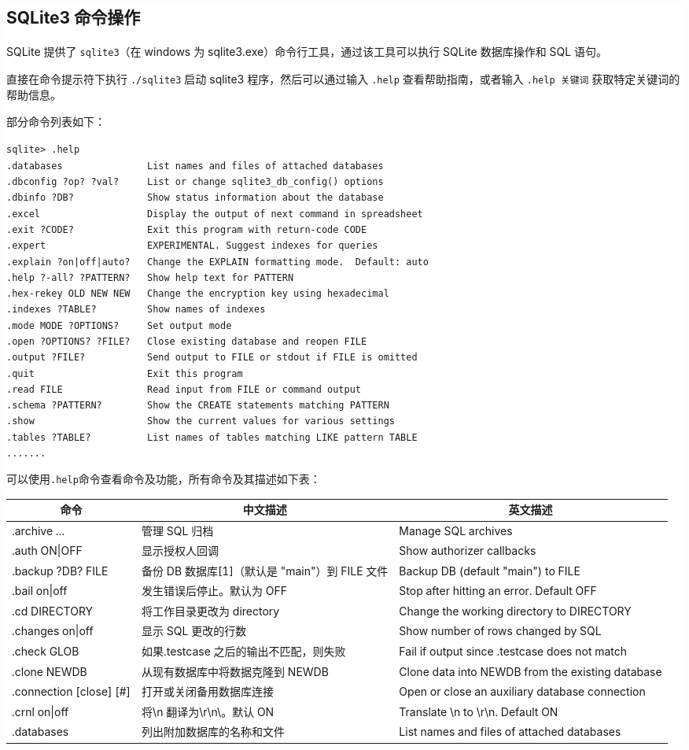 ## SQLite3 命令操作

SQLite 提供了 `sqlite3`（在 windows 为 sqlite3.exe）命令行工具，通过该工具可以执行 SQLite 数据库操作和 SQL 语句。

直接在命令提示符下执行 `./sqlite3` 启动 sqlite3 程序，然后可以通过输入 `.help` 查看帮助指南，或者输入 `.help 关键词` 获取特定关键词的帮助信息。

部分命令列表如下：

```
sqlite> .help
.databases               List names and files of attached databases
.dbconfig ?op? ?val?     List or change sqlite3_db_config() options
.dbinfo ?DB?             Show status information about the database
.excel                   Display the output of next command in spreadsheet
.exit ?CODE?             Exit this program with return-code CODE
.expert                  EXPERIMENTAL. Suggest indexes for queries
.explain ?on|off|auto?   Change the EXPLAIN formatting mode.  Default: auto
.help ?-all? ?PATTERN?   Show help text for PATTERN
.hex-rekey OLD NEW NEW   Change the encryption key using hexadecimal
.indexes ?TABLE?         Show names of indexes
.mode MODE ?OPTIONS?     Set output mode
.open ?OPTIONS? ?FILE?   Close existing database and reopen FILE
.output ?FILE?           Send output to FILE or stdout if FILE is omitted
.quit                    Exit this program
.read FILE               Read input from FILE or command output
.schema ?PATTERN?        Show the CREATE statements matching PATTERN
.show                    Show the current values for various settings
.tables ?TABLE?          List names of tables matching LIKE pattern TABLE
.......
```

可以使用`.help`命令查看命令及功能，所有命令及其描述如下表：

| 命令                     | 中文描述                                                                                                                                                                                                                                                               | 英文描述                                           |
| ------------------------ | ---------------------------------------------------------------------------------------------------------------------------------------------------------------------------------------------------------------------------------------------------------------------- | -------------------------------------------------- |
| .archive ...             | 管理 SQL 归档                                                                                                                                                                                                                                                          | Manage SQL archives                                |
| .auth ON\|OFF            | 显示授权人回调                                                                                                                                                                                                                                                         | Show authorizer callbacks                          |
| .backup ?DB? FILE        | 备份 DB 数据库[1]（默认是 "main"）到 FILE 文件                                                                                                                                                                                                                         | Backup DB (default "main") to FILE                 |
| .bail on\|off            | 发生错误后停止。默认为 OFF                                                                                                                                                                                                                                             | Stop after hitting an error. Default OFF           |
| .cd DIRECTORY            | 将工作目录更改为 directory                                                                                                                                                                                                                                             | Change the working directory to DIRECTORY          |
| .changes on\|off         | 显示 SQL 更改的行数                                                                                                                                                                                                                                                    | Show number of rows changed by SQL                 |
| .check GLOB              | 如果.testcase 之后的输出不匹配，则失败                                                                                                                                                                                                                                 | Fail if output since .testcase does not match      |
| .clone NEWDB             | 从现有数据库中将数据克隆到 NEWDB                                                                                                                                                                                                                                       | Clone data into NEWDB from the existing database   |
| .connection [close] [#]  | 打开或关闭备用数据库连接                                                                                                                                                                                                                                               | Open or close an auxiliary database connection     |
| .crnl on\|off            | 将\n 翻译为\r\n\。默认 ON                                                                                                                                                                                                                                              | Translate \n to \r\n. Default ON                   |
| .databases               | 列出附加数据库的名称和文件                                                                                                                                                                                                                                             | List names and files of attached databases         |